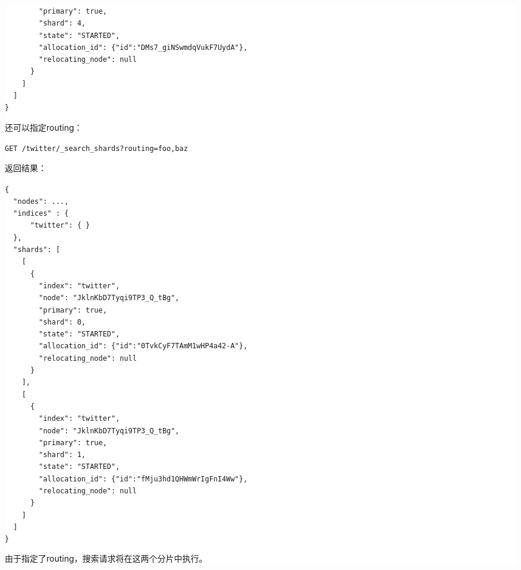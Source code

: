 ```
        "primary": true,
        "shard": 4,
        "state": "STARTED",
        "allocation_id": {"id":"DMs7_giNSwmdqVukF7UydA"},
        "relocating_node": null
      }
    ]
  ]
}
```

还可以指定routing：

```
GET /twitter/_search_shards?routing=foo,baz
```

返回结果：

```
{
  "nodes": ...,
  "indices" : {
      "twitter": { }
  },
  "shards": [
    [
      {
        "index": "twitter",
        "node": "JklnKbD7Tyqi9TP3_Q_tBg",
        "primary": true,
        "shard": 0,
        "state": "STARTED",
        "allocation_id": {"id":"0TvkCyF7TAmM1wHP4a42-A"},
        "relocating_node": null
      }
    ],
    [
      {
        "index": "twitter",
        "node": "JklnKbD7Tyqi9TP3_Q_tBg",
        "primary": true,
        "shard": 1,
        "state": "STARTED",
        "allocation_id": {"id":"fMju3hd1QHWmWrIgFnI4Ww"},
        "relocating_node": null
      }
    ]
  ]
}
```

由于指定了routing，搜索请求将在这两个分片中执行。
